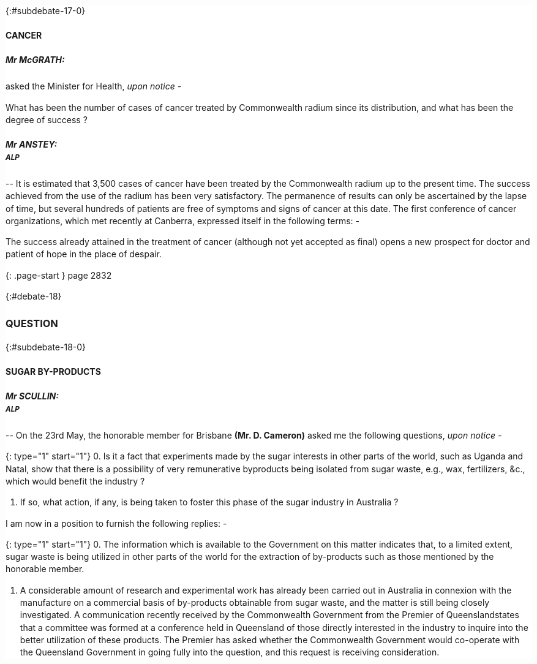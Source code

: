 {:#subdebate-17-0}
#### CANCER

##### Mr McGRATH:

asked the Minister for Health,  *upon notice -* 

What has been the number of cases of cancer treated by Commonwealth radium since its distribution, and what has been the degree of success ? 

##### Mr ANSTEY:<br><small class="text-muted">ALP</small>

-- It is estimated that 3,500 cases of cancer have been treated by the Commonwealth radium up to the present time. The success achieved from the use of the radium has been very satisfactory. The permanence of results can only be ascertained by the lapse of time, but several hundreds of patients are free of symptoms and signs of cancer at this date. The first conference of cancer organizations, which met recently at Canberra, expressed itself in the following terms: - 

The success already attained in the treatment of cancer (although not yet accepted as final) opens a new prospect for doctor and patient of hope in the place of despair. 

{: .page-start }
page 2832

{:#debate-18}
### QUESTION

{:#subdebate-18-0}
#### SUGAR BY-PRODUCTS

##### Mr SCULLIN:<br><small class="text-muted">ALP</small>

-- On the 23rd May, the honorable member for Brisbane  **(Mr. D. Cameron)**  asked me the following questions,  *upon notice -* 

{: type="1" start="1"}
0. Is it a fact that experiments made by the sugar interests in other parts of the world, such as Uganda and Natal, show that there is a possibility of very remunerative byproducts being isolated from sugar waste, e.g., wax, fertilizers, &amp;c., which would benefit the industry ? 
1. If so, what action, if any, is being taken to foster this phase of the sugar industry in Australia ? 

I am now in a position to furnish the following replies: - 

{: type="1" start="1"}
0. The information which is available to the Government on this matter indicates that, to  a  limited extent, sugar waste is being utilized in other parts of the world for the extraction of by-products such as those mentioned by the honorable member. 
1. A considerable amount of research and experimental work  has  already been carried out in Australia in connexion with the manufacture on  a  commercial basis of by-products obtainable from sugar waste, and the matter is still being closely investigated. A communication recently received by the Commonwealth Government from the Premier of Queenslandstates that a committee was formed  at  a conference held in Queensland  of  those directly interested in the industry  to  inquire into the better utilization of these products. The Premier has asked whether the Commonwealth Government would  co-operate  with the Queensland Government in going fully into the question, and this request is receiving consideration. 
